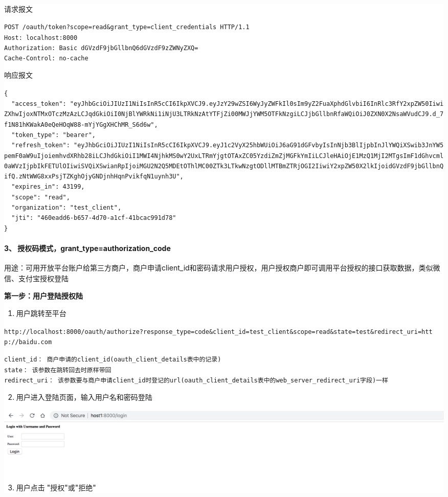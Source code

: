 请求报文

```
POST /oauth/token?scope=read&grant_type=client_credentials HTTP/1.1
Host: localhost:8000
Authorization: Basic dGVzdF9jbGllbnQ6dGVzdF9zZWNyZXQ=
Cache-Control: no-cache
```
响应报文

```
{
  "access_token": "eyJhbGciOiJIUzI1NiIsInR5cCI6IkpXVCJ9.eyJzY29wZSI6WyJyZWFkIl0sIm9yZ2FuaXphdGlvbiI6InRlc3RfY2xpZW50IiwiZXhwIjoxNTMxOTczMzAzLCJqdGkiOiI0NjBlYWRkNi1iNjU3LTRkNzAtYTFjZi00MWJjYWM5OTFkNzgiLCJjbGllbnRfaWQiOiJ0ZXN0X2NsaWVudCJ9.d_7f1N81hKWakA0eQeHOqW88-mYjYGgXHChMR_S6d6w",
  "token_type": "bearer",
  "refresh_token": "eyJhbGciOiJIUzI1NiIsInR5cCI6IkpXVCJ9.eyJ1c2VyX25hbWUiOiJ6aG91dGFvbyIsInNjb3BlIjpbInJlYWQiXSwib3JnYW5pemF0aW9uIjoiemhvdXRhb28iLCJhdGkiOiI1MWI4NjhkMS0wY2UxLTRmYjgtOTAxZC05YzdiZmZjMGFkYmIiLCJleHAiOjE1MzQ1MjI2MTgsImF1dGhvcml0aWVzIjpbIkFETUlOIiwiSVQiXSwianRpIjoiMGU2N2Q5MDEtOThlMC00ZTk3LTkwNzgtODllMTBmZTRjOGI2IiwiY2xpZW50X2lkIjoidGVzdF9jbGllbnQifQ.zNtWWG8xxPsjTZKghOjyGNDjnhHqnPvikfqN1uynh3U",
  "expires_in": 43199,
  "scope": "read",
  "organization": "test_client",
  "jti": "460eadd6-b657-4d70-a1cf-41bcac991d78"
}
```

#### 3、 授权码模式，grant_type=authorization_code

用途：可用开放平台账户给第三方商户，商户申请client_id和密码请求用户授权，用户授权商户即可调用平台授权的接口获取数据，类似微信、支付宝授权登陆

**第一步：用户登陆授权陆**

1. 用户跳转至平台

`http://localhost:8000/oauth/authorize?response_type=code&client_id=test_client&scope=read&state=test&redirect_uri=http://baidu.com`

```
client_id： 商户申请的client_id(oauth_client_details表中的记录)
state： 该参数在跳转回去时原样带回
redirect_uri： 该参数要与商户申请client_id时登记的url(oauth_client_details表中的web_server_redirect_uri字段)一样
```

2. 用户进入登陆页面，输入用户名和密码登陆

![postman](../../docs/auth/oauth2_authorization_code_login.png)

3. 用户点击 "授权"或"拒绝"
